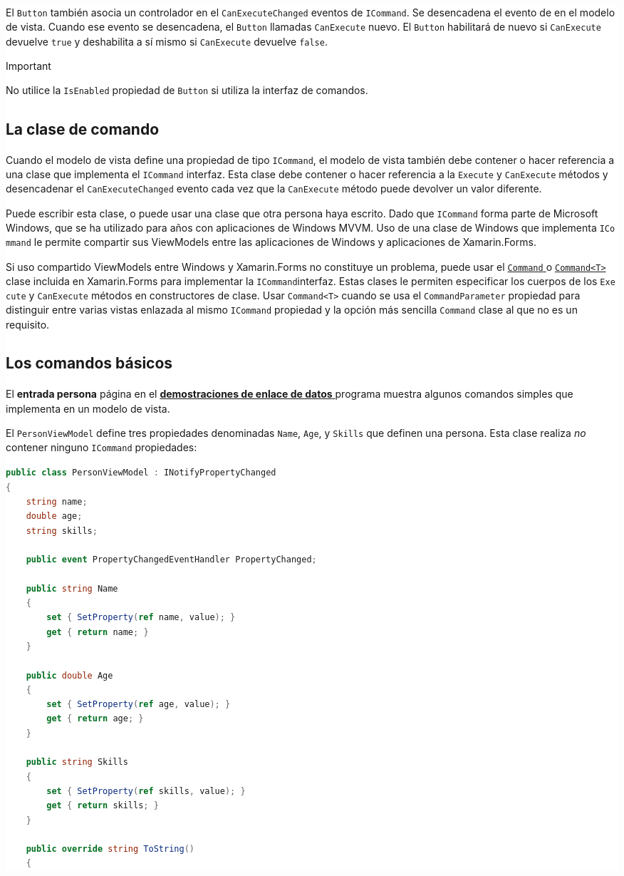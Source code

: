 El `Button` también asocia un controlador en el `CanExecuteChanged` eventos de `ICommand`. Se desencadena el evento de en el modelo de vista. Cuando ese evento se desencadena, el `Button` llamadas `CanExecute` nuevo. El `Button` habilitará de nuevo si `CanExecute` devuelve `true` y deshabilita a sí mismo si `CanExecute` devuelve `false`.

> [!IMPORTANT]
> No utilice la `IsEnabled` propiedad de `Button` si utiliza la interfaz de comandos.  

## <a name="the-command-class"></a>La clase de comando

Cuando el modelo de vista define una propiedad de tipo `ICommand`, el modelo de vista también debe contener o hacer referencia a una clase que implementa el `ICommand` interfaz. Esta clase debe contener o hacer referencia a la `Execute` y `CanExecute` métodos y desencadenar el `CanExecuteChanged` evento cada vez que la `CanExecute` método puede devolver un valor diferente.

Puede escribir esta clase, o puede usar una clase que otra persona haya escrito. Dado que `ICommand` forma parte de Microsoft Windows, que se ha utilizado para años con aplicaciones de Windows MVVM. Uso de una clase de Windows que implementa `ICommand` le permite compartir sus ViewModels entre las aplicaciones de Windows y aplicaciones de Xamarin.Forms.

Si uso compartido ViewModels entre Windows y Xamarin.Forms no constituye un problema, puede usar el [ `Command` ](https://developer.xamarin.com/api/type/Xamarin.Forms.Command/) o [ `Command<T>` ](https://developer.xamarin.com/api/type/Xamarin.Forms.Command%3CT%3E/) clase incluida en Xamarin.Forms para implementar la `ICommand`interfaz. Estas clases le permiten especificar los cuerpos de los `Execute` y `CanExecute` métodos en constructores de clase. Usar `Command<T>` cuando se usa el `CommandParameter` propiedad para distinguir entre varias vistas enlazada al mismo `ICommand` propiedad y la opción más sencilla `Command` clase al que no es un requisito.

## <a name="basic-commanding"></a>Los comandos básicos

El **entrada persona** página en el [ **demostraciones de enlace de datos** ](https://developer.xamarin.com/samples/xamarin-forms/DataBindingDemos/) programa muestra algunos comandos simples que implementa en un modelo de vista.

El `PersonViewModel` define tres propiedades denominadas `Name`, `Age`, y `Skills` que definen una persona. Esta clase realiza *no* contener ninguno `ICommand` propiedades:

```csharp
public class PersonViewModel : INotifyPropertyChanged
{
    string name;
    double age;
    string skills;

    public event PropertyChangedEventHandler PropertyChanged;

    public string Name
    {
        set { SetProperty(ref name, value); }
        get { return name; }
    }

    public double Age
    {
        set { SetProperty(ref age, value); }
        get { return age; }
    }

    public string Skills
    {
        set { SetProperty(ref skills, value); }
        get { return skills; }
    }

    public override string ToString()
    {
```